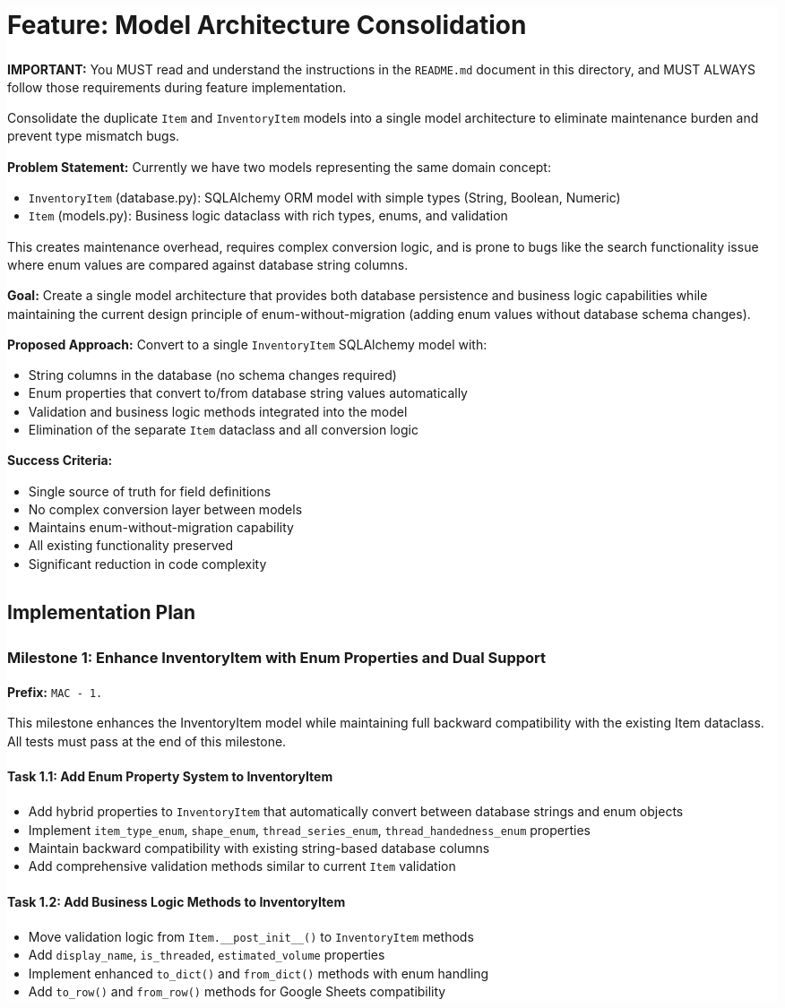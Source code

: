 # Feature: Model Architecture Consolidation

**IMPORTANT:** You MUST read and understand the instructions in the `README.md` document in this directory, and MUST ALWAYS follow those requirements during feature implementation.

Consolidate the duplicate `Item` and `InventoryItem` models into a single model architecture to eliminate maintenance burden and prevent type mismatch bugs.

**Problem Statement:**
Currently we have two models representing the same domain concept:
- `InventoryItem` (database.py): SQLAlchemy ORM model with simple types (String, Boolean, Numeric)
- `Item` (models.py): Business logic dataclass with rich types, enums, and validation

This creates maintenance overhead, requires complex conversion logic, and is prone to bugs like the search functionality issue where enum values are compared against database string columns.

**Goal:**
Create a single model architecture that provides both database persistence and business logic capabilities while maintaining the current design principle of enum-without-migration (adding enum values without database schema changes).

**Proposed Approach:**
Convert to a single `InventoryItem` SQLAlchemy model with:
- String columns in the database (no schema changes required)
- Enum properties that convert to/from database string values automatically
- Validation and business logic methods integrated into the model
- Elimination of the separate `Item` dataclass and all conversion logic

**Success Criteria:**
- Single source of truth for field definitions
- No complex conversion layer between models
- Maintains enum-without-migration capability
- All existing functionality preserved
- Significant reduction in code complexity

## Implementation Plan

### Milestone 1: Enhance InventoryItem with Enum Properties and Dual Support
**Prefix:** `MAC - 1.`

This milestone enhances the InventoryItem model while maintaining full backward compatibility with the existing Item dataclass. All tests must pass at the end of this milestone.

#### Task 1.1: Add Enum Property System to InventoryItem
- Add hybrid properties to `InventoryItem` that automatically convert between database strings and enum objects
- Implement `item_type_enum`, `shape_enum`, `thread_series_enum`, `thread_handedness_enum` properties
- Maintain backward compatibility with existing string-based database columns
- Add comprehensive validation methods similar to current `Item` validation

#### Task 1.2: Add Business Logic Methods to InventoryItem
- Move validation logic from `Item.__post_init__()` to `InventoryItem` methods
- Add `display_name`, `is_threaded`, `estimated_volume` properties
- Implement enhanced `to_dict()` and `from_dict()` methods with enum handling
- Add `to_row()` and `from_row()` methods for Google Sheets compatibility

